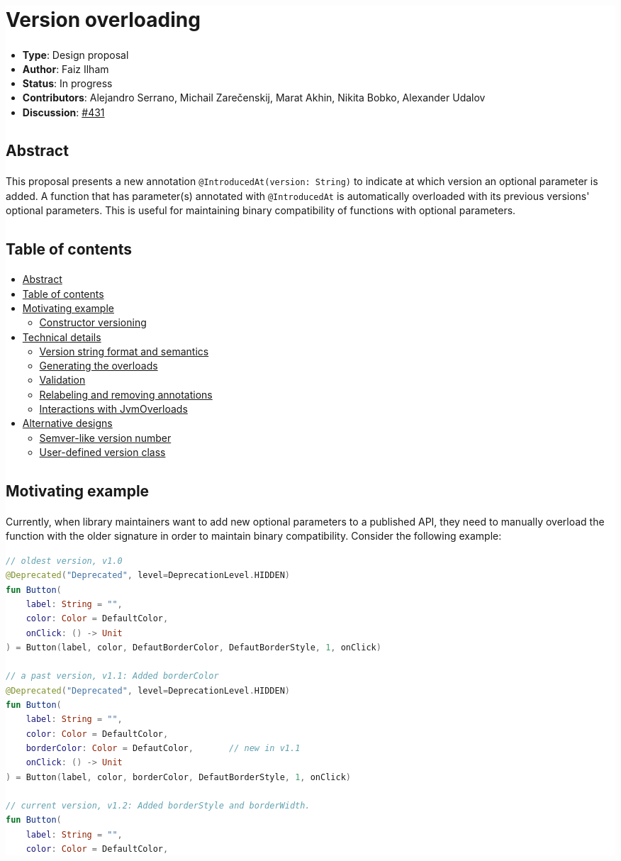 # Version overloading

* **Type**: Design proposal
* **Author**: Faiz Ilham
* **Status**: In progress
* **Contributors**: Alejandro Serrano, Michail Zarečenskij, Marat Akhin, Nikita Bobko, Alexander Udalov
* **Discussion**: [#431](https://github.com/Kotlin/KEEP/discussions/431)

## Abstract

This proposal presents a new annotation `@IntroducedAt(version: String)` to indicate at which version an optional parameter is added.
A function that has parameter(s) annotated with `@IntroducedAt` is automatically overloaded with its previous versions' optional parameters.
This is useful for maintaining binary compatibility of functions with optional parameters.

## Table of contents

* [Abstract](#abstract)
* [Table of contents](#table-of-contents)
* [Motivating example](#motivating-example)
  * [Constructor versioning](#constructor-versioning)
* [Technical details](#technical-details)
  * [Version string format and semantics](#version-string-format-and-semantics)
  * [Generating the overloads](#generating-the-overloads)
  * [Validation](#validation)
  * [Relabeling and removing annotations](#relabeling-and-removing-annotations)
  * [Interactions with JvmOverloads](#interactions-with-jvmoverloads)
* [Alternative designs](#alternative-designs)
  * [Semver-like version number](#semver-like-version-number)
  * [User-defined version class](#user-defined-version-class)

## Motivating example

Currently, when library maintainers want to add new optional parameters to a published API,
they need to manually overload the function with the older signature in order to maintain binary compatibility.
Consider the following example:

```kotlin
// oldest version, v1.0
@Deprecated("Deprecated", level=DeprecationLevel.HIDDEN)
fun Button(
    label: String = "",
    color: Color = DefaultColor,
    onClick: () -> Unit
) = Button(label, color, DefautBorderColor, DefautBorderStyle, 1, onClick)

// a past version, v1.1: Added borderColor 
@Deprecated("Deprecated", level=DeprecationLevel.HIDDEN)
fun Button(
    label: String = "",
    color: Color = DefaultColor,
    borderColor: Color = DefautColor,       // new in v1.1 
    onClick: () -> Unit
) = Button(label, color, borderColor, DefautBorderStyle, 1, onClick)

// current version, v1.2: Added borderStyle and borderWidth.
fun Button(
    label: String = "",
    color: Color = DefaultColor,
```